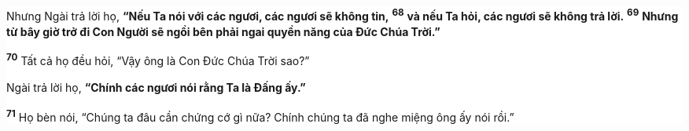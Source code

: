 Nhưng Ngài trả lời họ, **“Nếu Ta nói với các ngươi, các ngươi sẽ không tin,** <sup><b>68</b></sup> **và nếu Ta hỏi, các ngươi sẽ không trả lời.** <sup><b>69</b></sup> **Nhưng từ bây giờ trở đi Con Người sẽ ngồi bên phải ngai quyền năng của Ðức Chúa Trời.”**

<sup><b>70</b></sup> Tất cả họ đều hỏi, “Vậy ông là Con Ðức Chúa Trời sao?”

Ngài trả lời họ, **“Chính các ngươi nói rằng Ta là Ðấng ấy.”**

<sup><b>71</b></sup> Họ bèn nói, “Chúng ta đâu cần chứng cớ gì nữa? Chính chúng ta đã nghe miệng ông ấy nói rồi.”

[^1]: Một số bản cổ không có các câu 19b-20
[^2]: nt: anh em
[^3]: Một số bản cổ không có hai câu 43 và 44 này
[^1*]: (22:1 – 24:53)
[^2*]: (Mat 26:1-5, 14-16; Mác 14:1-2, 10-11;Gg 11:45-53)
[^3*]: ([Mat 26:17-25](/passage/?search=Matt.26.17-Matt.26.25\&version=BD2011); [Mác 14:12-21](/passage/?search=Mark.14.12-Mark.14.21\&version=BD2011); [Gg 13:21-30](/passage/?search=John.13.21-John.13.30\&version=BD2011))
[^4*]: ([Mat 26:26-30](/passage/?search=Matt.26.26-Matt.26.30\&version=BD2011); [Mác 14:22-26](/passage/?search=Mark.14.22-Mark.14.26\&version=BD2011); [1Cô 11:23-25](/passage/?search=1Cor.11.23-1Cor.11.25\&version=BD2011))
[^5*]: ([Mat 26:31-35](/passage/?search=Matt.26.31-Matt.26.35\&version=BD2011); [Mác 14:27-31](/passage/?search=Mark.14.27-Mark.14.31\&version=BD2011); [Gg 13:36-38](/passage/?search=John.13.36-John.13.38\&version=BD2011))
[^6*]: [Ê-sai 53:12](/passage/?search=Isa.53.12\&version=BD2011)
[^7*]: ([Mat 26:36-46](/passage/?search=Matt.26.36-Matt.26.46\&version=BD2011); [Mác 14:32-42](/passage/?search=Mark.14.32-Mark.14.42\&version=BD2011))
[^8*]: ([Mat 26:47-56](/passage/?search=Matt.26.47-Matt.26.56\&version=BD2011); [Mác 14:43-50](/passage/?search=Mark.14.43-Mark.14.50\&version=BD2011); [Gg 18:3-11](/passage/?search=John.18.3-John.18.11\&version=BD2011))
[^9*]: (Mat 26:57-58, 69-75; Mác 14:53-54, 66-72; Gg 18:12-18, 25-27)
[^10*]: ([Mat 26:67-68](/passage/?search=Matt.26.67-Matt.26.68\&version=BD2011); [Mác 14:65](/passage/?search=Mark.14.65\&version=BD2011))
[^11*]: ([Mat 26:59-66](/passage/?search=Matt.26.59-Matt.26.66\&version=BD2011); [Mác 14:55-64](/passage/?search=Mark.14.55-Mark.14.64\&version=BD2011); [Gg 18:19-24](/passage/?search=John.18.19-John.18.24\&version=BD2011))